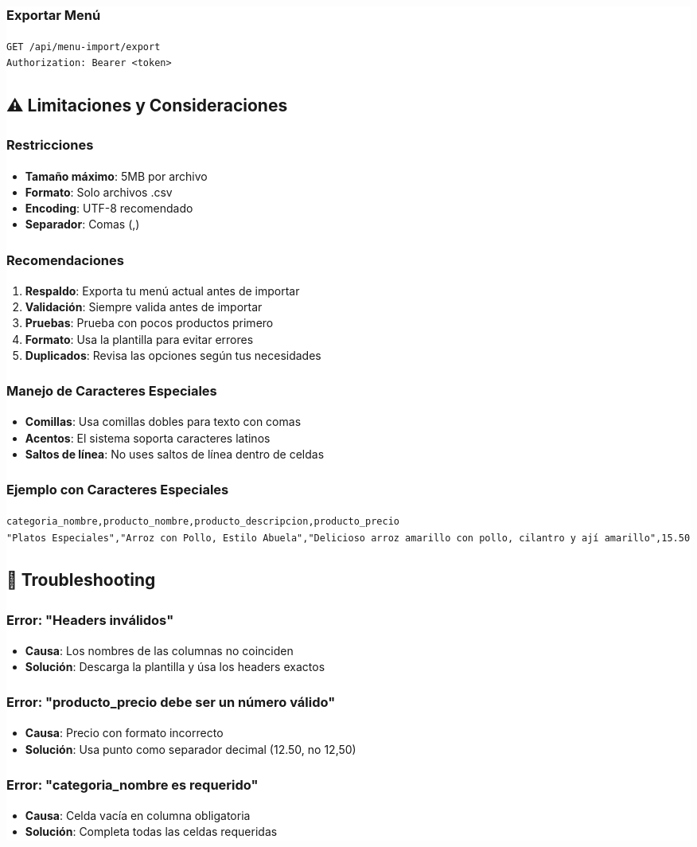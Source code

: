 ### Exportar Menú
```
GET /api/menu-import/export
Authorization: Bearer <token>
```

## ⚠️ Limitaciones y Consideraciones

### Restricciones

- **Tamaño máximo**: 5MB por archivo
- **Formato**: Solo archivos .csv
- **Encoding**: UTF-8 recomendado
- **Separador**: Comas (,)

### Recomendaciones

1. **Respaldo**: Exporta tu menú actual antes de importar
2. **Validación**: Siempre valida antes de importar
3. **Pruebas**: Prueba con pocos productos primero
4. **Formato**: Usa la plantilla para evitar errores
5. **Duplicados**: Revisa las opciones según tus necesidades

### Manejo de Caracteres Especiales

- **Comillas**: Usa comillas dobles para texto con comas
- **Acentos**: El sistema soporta caracteres latinos
- **Saltos de línea**: No uses saltos de línea dentro de celdas

### Ejemplo con Caracteres Especiales

```csv
categoria_nombre,producto_nombre,producto_descripcion,producto_precio
"Platos Especiales","Arroz con Pollo, Estilo Abuela","Delicioso arroz amarillo con pollo, cilantro y ají amarillo",15.50
```

## 🐛 Troubleshooting

### Error: "Headers inválidos"
- **Causa**: Los nombres de las columnas no coinciden
- **Solución**: Descarga la plantilla y úsa los headers exactos

### Error: "producto_precio debe ser un número válido"
- **Causa**: Precio con formato incorrecto
- **Solución**: Usa punto como separador decimal (12.50, no 12,50)

### Error: "categoria_nombre es requerido"
- **Causa**: Celda vacía en columna obligatoria
- **Solución**: Completa todas las celdas requeridas

